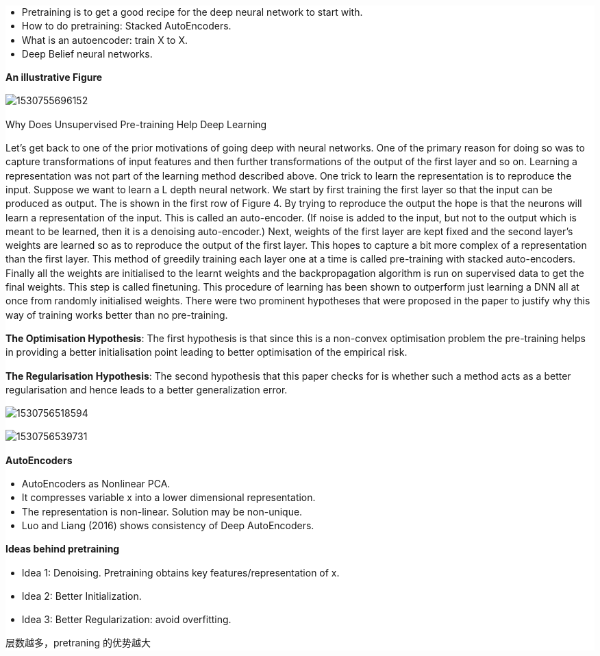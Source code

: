 - Pretraining is to get a good recipe for the deep neural network to start with.
- How to do pretraining: Stacked AutoEncoders.
- What is an autoencoder: train X to X.
- Deep Belief neural networks.

**An illustrative Figure**

![1530755696152](../../../Career/summary_notes/deep_learning/img/day2-1.png)

Why Does Unsupervised Pre-training Help Deep Learning 

Let’s get back to one of the prior motivations of going deep with neural networks. One of the primary reason for doing so was to capture transformations of input features and then further transformations of the output of the first layer and so on. Learning a representation was not part of the learning method described above. One trick to learn the representation is to reproduce the input. Suppose we want to learn a L depth neural network. We start by first training the first layer so that the input can be produced as output. The is shown in the first row of Figure 4. By trying to reproduce the output the hope is that the neurons will learn a representation of the input. This is called an auto-encoder. (If noise is added to the input, but not to the output which is meant to be learned, then it is a denoising auto-encoder.) Next, weights of the first layer are kept fixed and the second layer’s weights are learned so as to reproduce the output of the first layer. This hopes to capture a bit more complex of a representation than the first layer. This method of greedily training each layer one at a time is called pre-training with stacked auto-encoders. Finally all the weights are initialised to the learnt weights and the backpropagation algorithm is run on supervised data to get the final weights. This step is called finetuning. This procedure of learning has been shown to outperform just learning a DNN all at once from randomly initialised weights. There were two prominent hypotheses that were proposed in the paper to justify why this way of training works better than no pre-training. 

**The Optimisation Hypothesis**: The first hypothesis is that since this is a non-convex optimisation problem the pre-training helps in providing a better initialisation point leading to better optimisation of the empirical risk. 

**The Regularisation Hypothesis**: The second hypothesis that this paper checks for is whether such a method acts as a better regularisation and hence leads to a better generalization error. 

![1530756518594](../../../Career/summary_notes/deep_learning/img/day2-2.png)

![1530756539731](../../../Career/summary_notes/deep_learning/img/day2-3.png)

**AutoEncoders**

- AutoEncoders as Nonlinear PCA.
- It compresses variable x into a lower dimensional representation.
- The representation is non-linear. Solution may be non-unique.
- Luo and Liang (2016) shows consistency of Deep AutoEncoders.

**Ideas behind pretraining**

- Idea 1: Denoising. Pretraining obtains key features/representation of x.

- Idea 2: Better Initialization.
- Idea 3: Better Regularization: avoid overfitting.

层数越多，pretraning 的优势越大
